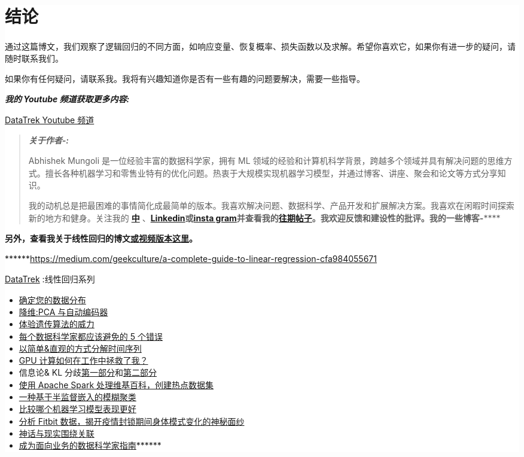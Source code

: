 # 结论

通过这篇博文，我们观察了逻辑回归的不同方面，如响应变量、恢复概率、损失函数以及求解。希望你喜欢它，如果你有进一步的疑问，请随时联系我们。

如果你有任何疑问，请联系我。我将有兴趣知道你是否有一些有趣的问题要解决，需要一些指导。

***我的 Youtube 频道获取更多内容:***

[DataTrek Youtube 频道](https://www.youtube.com/channel/UCg0PxC9ThQrbD9nM_FU1vWA)

> ***关于作者-:***
> 
> Abhishek Mungoli 是一位经验丰富的数据科学家，拥有 ML 领域的经验和计算机科学背景，跨越多个领域并具有解决问题的思维方式。擅长各种机器学习和零售业特有的优化问题。热衷于大规模实现机器学习模型，并通过博客、讲座、聚会和论文等方式分享知识。
> 
> 我的动机总是把最困难的事情简化成最简单的版本。我喜欢解决问题、数据科学、产品开发和扩展解决方案。我喜欢在闲暇时间探索新的地方和健身。关注我的 [**中**](https://medium.com/@mungoliabhishek81) 、**[**Linkedin**](https://www.linkedin.com/in/abhishek-mungoli-39048355/)**或**[**insta gram**](https://www.instagram.com/simplyspartanx/)**并查看我的[往期帖子](https://medium.com/@mungoliabhishek81)。我欢迎反馈和建设性的批评。我的一些博客-********

******另外，查看我关于线性回归的博文[或视频版本](https://medium.com/geekculture/a-complete-guide-to-linear-regression-cfa984055671)[这里](https://www.youtube.com/watch?v=-OVHiTZofN0&list=PL89V0TQq5GLpnZlZMeUa8EAmM-v9QqXqQ)。******

******<https://medium.com/geekculture/a-complete-guide-to-linear-regression-cfa984055671>  

[DataTrek](https://www.youtube.com/channel/UCg0PxC9ThQrbD9nM_FU1vWA) :线性回归系列

*   [确定您的数据分布](/identify-your-datas-distribution-d76062fc0802)
*   [降维:PCA 与自动编码器](/dimensionality-reduction-pca-versus-autoencoders-338fcaf3297d)
*   [体验遗传算法的威力](/experience-the-power-of-the-genetic-algorithm-4030adf0383f)
*   [每个数据科学家都应该避免的 5 个错误](/5-mistakes-every-data-scientist-should-avoid-bcc8142d7693)
*   [以简单&直观的方式分解时间序列](/decomposing-a-time-series-in-a-simple-and-intuitive-way-19d3213c420b?source=---------7------------------)
*   [GPU 计算如何在工作中拯救了我？](https://medium.com/walmartlabs/how-gpu-computing-literally-saved-me-at-work-fc1dc70f48b6)
*   信息论& KL 分歧[第一部分](/part-i-a-new-tool-to-your-toolkit-kl-divergence-5b887b5b420e)和[第二部分](/part-2-a-new-tool-to-your-toolkit-kl-divergence-736c134baa3d)
*   [使用 Apache Spark 处理维基百科，创建热点数据集](/process-wikipedia-using-apache-spark-to-create-spicy-hot-datasets-1a59720e6e25)
*   [一种基于半监督嵌入的模糊聚类](/a-semi-supervised-embedding-based-fuzzy-clustering-b2023c0fde7c)
*   [比较哪个机器学习模型表现更好](/compare-which-machine-learning-model-performs-better-4912b2ed597d)
*   [分析 Fitbit 数据，揭开疫情封锁期间身体模式变化的神秘面纱](/analyzing-fitbit-data-to-demystify-bodily-pattern-changes-amid-pandemic-lockdown-5b0188fec0f0)
*   [神话与现实围绕关联](/myths-and-reality-around-correlation-9b359456d8e1)
*   [成为面向业务的数据科学家指南](/a-guide-to-becoming-business-oriented-data-scientist-51da5c829ffa)******